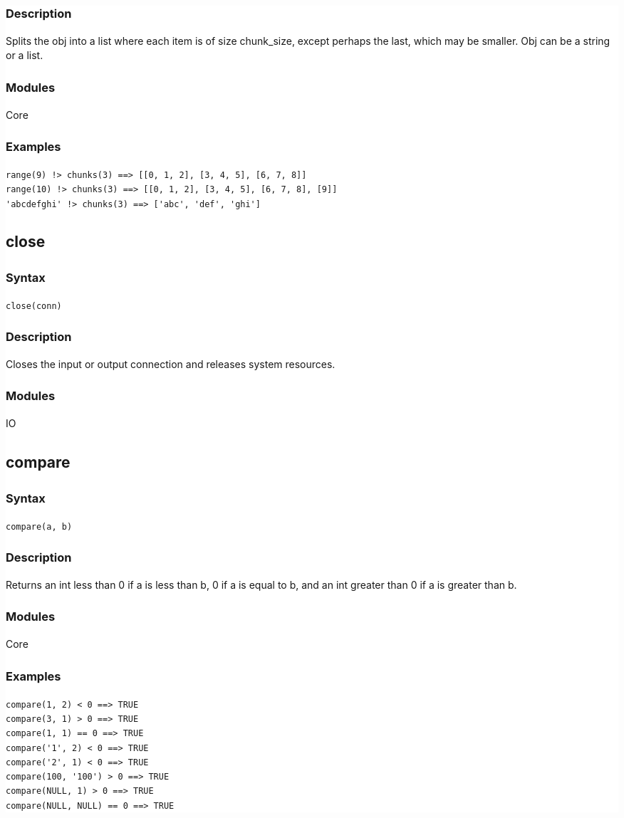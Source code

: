 ### Description
Splits the obj into a list where each item is of size chunk_size,
except perhaps the last, which may be smaller. Obj can be a string
or a list.



### Modules
Core

### Examples
```
range(9) !> chunks(3) ==> [[0, 1, 2], [3, 4, 5], [6, 7, 8]]
range(10) !> chunks(3) ==> [[0, 1, 2], [3, 4, 5], [6, 7, 8], [9]]
'abcdefghi' !> chunks(3) ==> ['abc', 'def', 'ghi']
```

<a name="close"></a>
## close
### Syntax
```
close(conn)
```

### Description
Closes the input or output connection and releases system resources.


### Modules
IO

<a name="compare"></a>
## compare
### Syntax
```
compare(a, b)
```

### Description
Returns an int less than 0 if a is less than b,
0 if a is equal to b, and an int greater than 0
if a is greater than b.



### Modules
Core

### Examples
```
compare(1, 2) < 0 ==> TRUE
compare(3, 1) > 0 ==> TRUE
compare(1, 1) == 0 ==> TRUE
compare('1', 2) < 0 ==> TRUE
compare('2', 1) < 0 ==> TRUE
compare(100, '100') > 0 ==> TRUE
compare(NULL, 1) > 0 ==> TRUE
compare(NULL, NULL) == 0 ==> TRUE
```
